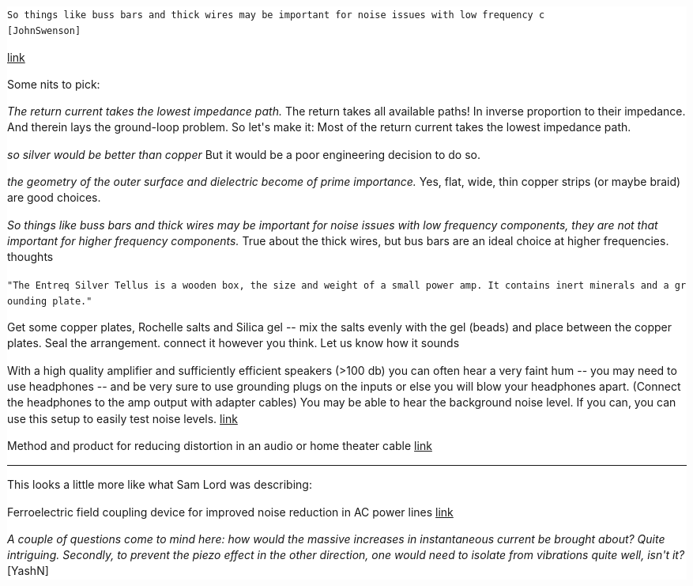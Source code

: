 	So things like buss bars and thick wires may be important for noise issues with low frequency c
	[JohnSwenson]
[link](http://www.computeraudiophile.com/f8-general-forum/ac-filtering-grounding-boxes-linear-power-supply-unit-and-balanced-power-24916/index3.html#post441270)

Some nits to pick:

*The return current takes the lowest impedance path.*
The return takes all available paths! In inverse proportion to their impedance. And therein lays the ground-loop problem.
So let's make it:
Most of the return current takes the lowest impedance path.

*so silver would be better than copper*
But it would be a poor engineering decision to do so.

*the geometry of the outer surface and dielectric become of prime importance.*
Yes, flat, wide, thin copper strips (or maybe braid) are good choices.

*So things like buss bars and thick wires may be important for noise issues with low frequency components, they are not that important for higher frequency components.*
True about the thick wires, but bus bars are an ideal choice at higher frequencies.
thoughts

	"The Entreq Silver Tellus is a wooden box, the size and weight of a small power amp. It contains inert minerals and a grounding plate."








Get some copper plates, Rochelle salts and Silica gel -- mix the salts evenly with the gel (beads) and place between the copper plates. Seal the arrangement. connect it however you think. Let us know how it sounds

With a high quality amplifier and sufficiently efficient speakers (>100 db) you can often hear a very faint hum -- you may need to use headphones -- and be very sure to use grounding plugs on the inputs or else you will blow your headphones apart. (Connect the headphones to the amp output with adapter cables) You may be able to hear the background noise level. If you can, you can use this setup to easily test noise levels.
[link](#521)

Method and product for reducing distortion in an audio or home theater cable
[link](http://www.google.com/patents/US6545213)

---

This looks a little more like what Sam Lord was describing:

Ferroelectric field coupling device for improved noise reduction in AC power lines
[link](http://www.google.com/patents/US8658892)

*A couple of questions come to mind here: how would the massive increases in instantaneous current be brought about? Quite intriguing. Secondly, to prevent the piezo effect in the other direction, one would need to isolate from vibrations quite well, isn't it?*
[YashN]
